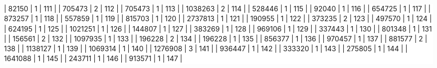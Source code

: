 |      82150 |        1 |        111 |
|     705473 |        2 |        112 |
|     705473 |        1 |        113 |
|    1038263 |        2 |        114 |
|     528446 |        1 |        115 |
|      92040 |        1 |        116 |
|     654725 |        1 |        117 |
|     873257 |        1 |        118 |
|     557859 |        1 |        119 |
|     815703 |        1 |        120 |
|    2737813 |        1 |        121 |
|     190955 |        1 |        122 |
|     373235 |        2 |        123 |
|     497570 |        1 |        124 |
|     624195 |        1 |        125 |
|    1021251 |        1 |        126 |
|     144807 |        1 |        127 |
|     383269 |        1 |        128 |
|     969106 |        1 |        129 |
|     337443 |        1 |        130 |
|     801348 |        1 |        131 |
|     156561 |        2 |        132 |
|    1097935 |        1 |        133 |
|     196228 |        2 |        134 |
|     196228 |        1 |        135 |
|     856377 |        1 |        136 |
|     970457 |        1 |        137 |
|     881577 |        2 |        138 |
|    1138127 |        1 |        139 |
|    1069314 |        1 |        140 |
|    1276908 |        3 |        141 |
|     936447 |        1 |        142 |
|     333320 |        1 |        143 |
|     275805 |        1 |        144 |
|    1641088 |        1 |        145 |
|     243711 |        1 |        146 |
|     913571 |        1 |        147 |